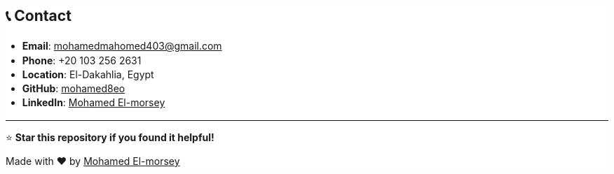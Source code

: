 ## 📞 Contact

- **Email**: mohamedmahomed403@gmail.com
- **Phone**: +20 103 256 2631
- **Location**: El-Dakahlia, Egypt
- **GitHub**: [mohamed8eo](https://github.com/mohamed8eo)
- **LinkedIn**: [Mohamed El-morsey](https://linkedin.com/in/mohamed-el-morsey)

---

⭐ **Star this repository if you found it helpful!**

Made with ❤️ by [Mohamed El-morsey](https://github.com/mohamed8eo) 